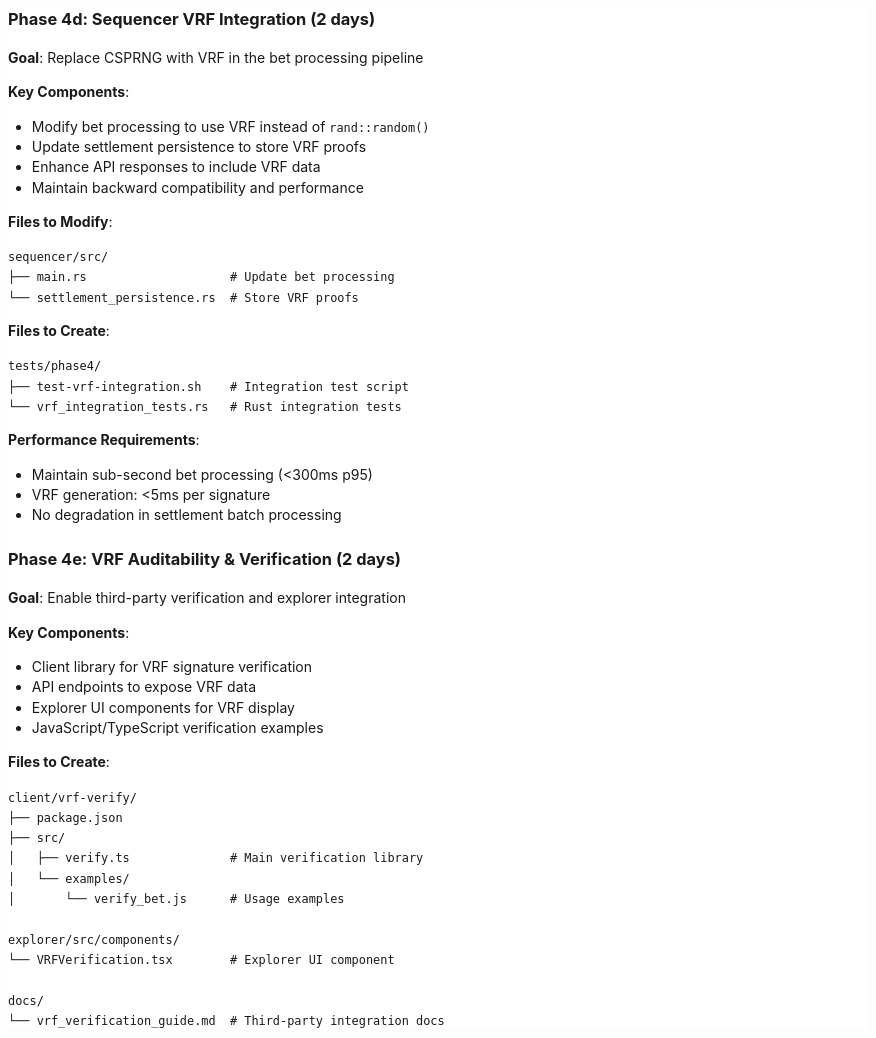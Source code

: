 ### **Phase 4d: Sequencer VRF Integration (2 days)**

**Goal**: Replace CSPRNG with VRF in the bet processing pipeline

**Key Components**:

- Modify bet processing to use VRF instead of `rand::random()`
- Update settlement persistence to store VRF proofs
- Enhance API responses to include VRF data
- Maintain backward compatibility and performance

**Files to Modify**:

```
sequencer/src/
├── main.rs                    # Update bet processing
└── settlement_persistence.rs  # Store VRF proofs
```

**Files to Create**:

```
tests/phase4/
├── test-vrf-integration.sh    # Integration test script
└── vrf_integration_tests.rs   # Rust integration tests
```

**Performance Requirements**:

- Maintain sub-second bet processing (<300ms p95)
- VRF generation: <5ms per signature
- No degradation in settlement batch processing

### **Phase 4e: VRF Auditability & Verification (2 days)**

**Goal**: Enable third-party verification and explorer integration

**Key Components**:

- Client library for VRF signature verification
- API endpoints to expose VRF data
- Explorer UI components for VRF display
- JavaScript/TypeScript verification examples

**Files to Create**:

```
client/vrf-verify/
├── package.json
├── src/
│   ├── verify.ts              # Main verification library
│   └── examples/
│       └── verify_bet.js      # Usage examples

explorer/src/components/
└── VRFVerification.tsx        # Explorer UI component

docs/
└── vrf_verification_guide.md  # Third-party integration docs
```
